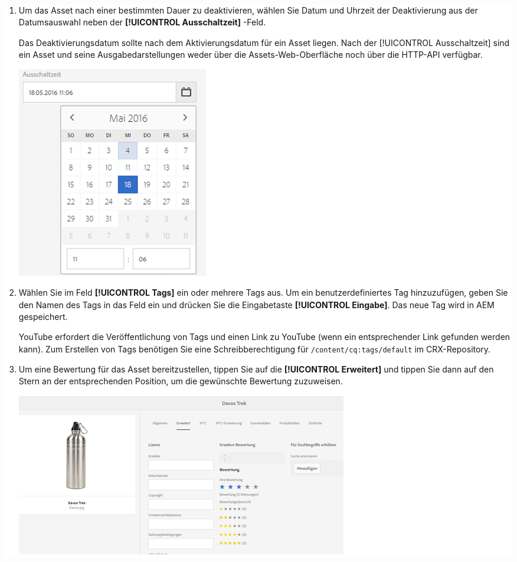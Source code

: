 1. Um das Asset nach einer bestimmten Dauer zu deaktivieren, wählen Sie Datum und Uhrzeit der Deaktivierung aus der Datumsauswahl neben der **[!UICONTROL Ausschaltzeit]** -Feld.

   Das Deaktivierungsdatum sollte nach dem Aktivierungsdatum für ein Asset liegen. Nach der [!UICONTROL Ausschaltzeit] sind ein Asset und seine Ausgabedarstellungen weder über die Assets-Web-Oberfläche noch über die HTTP-API verfügbar.

   ![Festlegen der Zeit, bis Assets nach einem bestimmten Zeitraum nicht mehr verfügbar sind](assets/chlimage_1-13.png)

1. Wählen Sie im Feld **[!UICONTROL Tags]** ein oder mehrere Tags aus. Um ein benutzerdefiniertes Tag hinzuzufügen, geben Sie den Namen des Tags in das Feld ein und drücken Sie die Eingabetaste **[!UICONTROL Eingabe]**. Das neue Tag wird in AEM gespeichert.

   YouTube erfordert die Veröffentlichung von Tags und einen Link zu YouTube (wenn ein entsprechender Link gefunden werden kann).
Zum Erstellen von Tags benötigen Sie eine Schreibberechtigung für `/content/cq:tags/default` im CRX-Repository.

1. Um eine Bewertung für das Asset bereitzustellen, tippen Sie auf die **[!UICONTROL Erweitert]** und tippen Sie dann auf den Stern an der entsprechenden Position, um die gewünschte Bewertung zuzuweisen.

   ![Bewertungen](assets/ratings.png)
